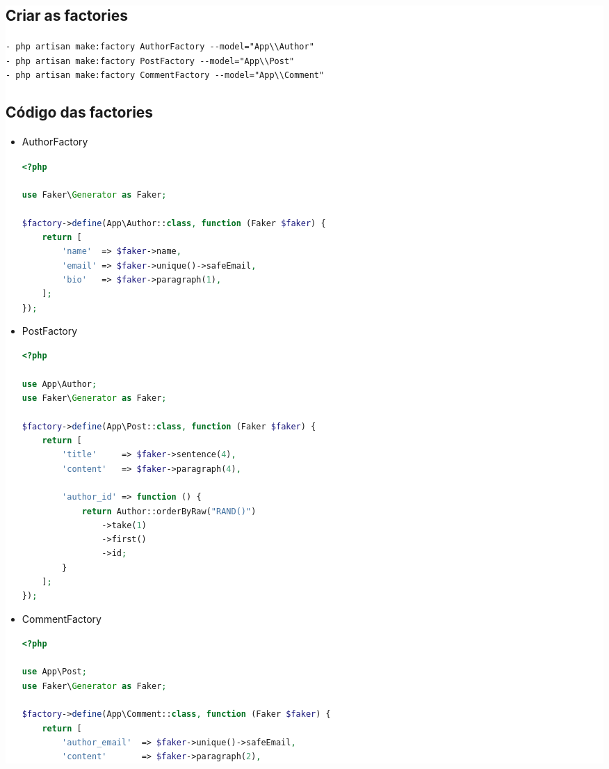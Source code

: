 ## Criar as factories
    - php artisan make:factory AuthorFactory --model="App\\Author"
    - php artisan make:factory PostFactory --model="App\\Post"
    - php artisan make:factory CommentFactory --model="App\\Comment"

## Código das factories
- AuthorFactory

    ```php
    <?php

    use Faker\Generator as Faker;

    $factory->define(App\Author::class, function (Faker $faker) {
        return [
            'name'  => $faker->name,
            'email' => $faker->unique()->safeEmail,
            'bio'   => $faker->paragraph(1),
        ];
    });
    ```
        
- PostFactory

    ```php
    <?php

    use App\Author;
    use Faker\Generator as Faker;

    $factory->define(App\Post::class, function (Faker $faker) {
        return [
            'title'     => $faker->sentence(4),
            'content'   => $faker->paragraph(4),

            'author_id' => function () {
                return Author::orderByRaw("RAND()")
                    ->take(1)
                    ->first()
                    ->id;
            }
        ];
    });
    ```
        
- CommentFactory

    ```php
    <?php

    use App\Post;
    use Faker\Generator as Faker;

    $factory->define(App\Comment::class, function (Faker $faker) {
        return [
            'author_email'  => $faker->unique()->safeEmail,
            'content'       => $faker->paragraph(2),
